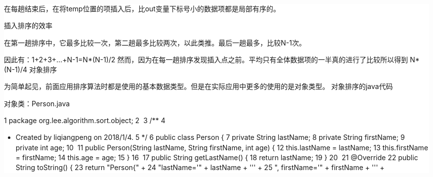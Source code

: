 在每趟结束后，在将temp位置的项插入后，比out变量下标号小的数据项都是局部有序的。

插入排序的效率

在第一趟排序中，它最多比较一次，第二趟最多比较两次，以此类推。最后一趟最多，比较N-1次。

因此有：1+2+3+...+N-1=N*(N-1)/2
然而，因为在每一趟排序发现插入点之前。平均只有全体数据项的一半真的进行了比较所以得到
N*(N-1)/4
对象排序

为简单起见，前面应用排序算法时都是使用的基本数据类型。但是在实际应用中更多的使用的是对象类型。
对象排序的java代码

对象类：Person.java
 

1
package org.lee.algorithm.sort.object;
2
​
3
/**
4
 * Created by liqiangpeng on 2018/1/4.
5
 */
6
public class Person {
7
    private String lastName;
8
    private String firstName;
9
    private int age;
10
​
11
    public Person(String lastName, String firstName, int age) {
12
        this.lastName = lastName;
13
        this.firstName = firstName;
14
        this.age = age;
15
    }
16
​
17
    public String getLastName() {
18
        return lastName;
19
    }
20
​
21
    @Override
22
    public String toString() {
23
        return "Person{" +
24
                "lastName='" + lastName + '\'' +
25
                ", firstName='" + firstName + '\'' +